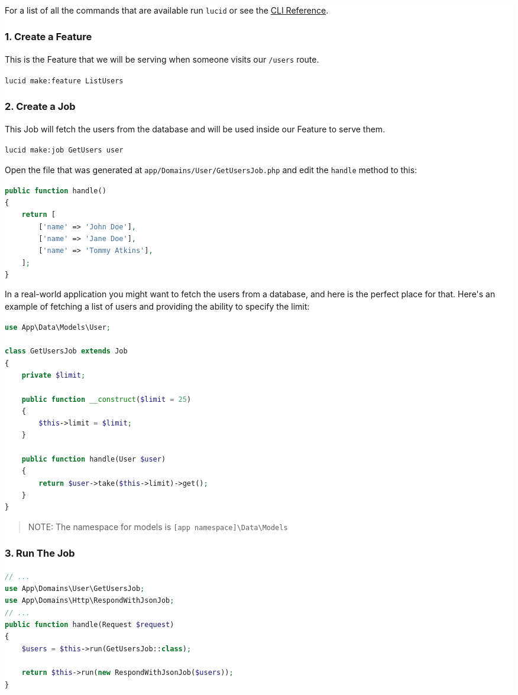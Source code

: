 For a list of all the commands that are available run `lucid` or see the [CLI Reference](https://github.com/lucid-architecture/laravel-console).

### 1. Create a Feature
This is the Feature that we will be serving when someone visits our `/users` route.
```
lucid make:feature ListUsers
```

### 2. Create a Job
This Job will fetch the users from the database and will be used inside our Feature to serve them.
```
lucid make:job GetUsers user
```

Open the file that was generated at `app/Domains/User/GetUsersJob.php` and edit the `handle` method to this:

```php
public function handle()
{
    return [
        ['name' => 'John Doe'],
        ['name' => 'Jane Doe'],
        ['name' => 'Tommy Atkins'],
    ];
}
```

In a real-world application you might want to fetch the users from a database, and here is the perfect place for that.
Here's an example of fetching a list of users and providing the ability to specify the limit:

```php
use App\Data\Models\User;

class GetUsersJob extends Job
{
    private $limit;

    public function __construct($limit = 25)
    {
        $this->limit = $limit;
    }

    public function handle(User $user)
    {
        return $user->take($this->limit)->get();
    }
}
```

> NOTE: The namespace for models is `[app namespace]\Data\Models`

### 3. Run The Job
```php
// ...
use App\Domains\User\GetUsersJob;
use App\Domains\Http\RespondWithJsonJob;
// ...
public function handle(Request $request)
{
    $users = $this->run(GetUsersJob::class);

    return $this->run(new RespondWithJsonJob($users));
}
```